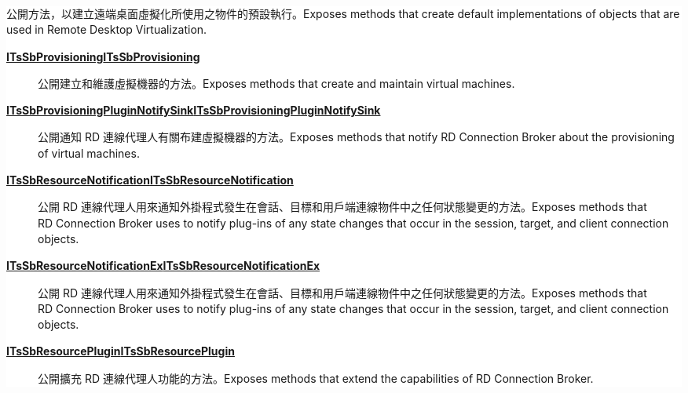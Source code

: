 <span data-ttu-id="036a1-146">公開方法，以建立遠端桌面虛擬化所使用之物件的預設執行。</span><span class="sxs-lookup"><span data-stu-id="036a1-146">Exposes methods that create default implementations of objects that are used in Remote Desktop Virtualization.</span></span>

</dd> <dt>

[<span data-ttu-id="036a1-147">**ITsSbProvisioning**</span><span class="sxs-lookup"><span data-stu-id="036a1-147">**ITsSbProvisioning**</span></span>](/windows/desktop/api/sbtsv/nn-sbtsv-itssbprovisioning)
</dt> <dd>

<span data-ttu-id="036a1-148">公開建立和維護虛擬機器的方法。</span><span class="sxs-lookup"><span data-stu-id="036a1-148">Exposes methods that create and maintain virtual machines.</span></span>

</dd> <dt>

[<span data-ttu-id="036a1-149">**ITsSbProvisioningPluginNotifySink**</span><span class="sxs-lookup"><span data-stu-id="036a1-149">**ITsSbProvisioningPluginNotifySink**</span></span>](/windows/desktop/api/sbtsv/nn-sbtsv-itssbprovisioningpluginnotifysink)
</dt> <dd>

<span data-ttu-id="036a1-150">公開通知 RD 連線代理人有關布建虛擬機器的方法。</span><span class="sxs-lookup"><span data-stu-id="036a1-150">Exposes methods that notify RD Connection Broker about the provisioning of virtual machines.</span></span>

</dd> <dt>

[<span data-ttu-id="036a1-151">**ITsSbResourceNotification**</span><span class="sxs-lookup"><span data-stu-id="036a1-151">**ITsSbResourceNotification**</span></span>](/windows/desktop/api/sbtsv/nn-sbtsv-itssbresourcenotification)
</dt> <dd>

<span data-ttu-id="036a1-152">公開 RD 連線代理人用來通知外掛程式發生在會話、目標和用戶端連線物件中之任何狀態變更的方法。</span><span class="sxs-lookup"><span data-stu-id="036a1-152">Exposes methods that RD Connection Broker uses to notify plug-ins of any state changes that occur in the session, target, and client connection objects.</span></span>

</dd> <dt>

[<span data-ttu-id="036a1-153">**ITsSbResourceNotificationEx**</span><span class="sxs-lookup"><span data-stu-id="036a1-153">**ITsSbResourceNotificationEx**</span></span>](/windows/desktop/api/sbtsv/nn-sbtsv-itssbresourcenotificationex)
</dt> <dd>

<span data-ttu-id="036a1-154">公開 RD 連線代理人用來通知外掛程式發生在會話、目標和用戶端連線物件中之任何狀態變更的方法。</span><span class="sxs-lookup"><span data-stu-id="036a1-154">Exposes methods that RD Connection Broker uses to notify plug-ins of any state changes that occur in the session, target, and client connection objects.</span></span>

</dd> <dt>

[<span data-ttu-id="036a1-155">**ITsSbResourcePlugin**</span><span class="sxs-lookup"><span data-stu-id="036a1-155">**ITsSbResourcePlugin**</span></span>](/windows/win32/api/sbtsv/nn-sbtsv-itssbresourceplugin)
</dt> <dd>

<span data-ttu-id="036a1-156">公開擴充 RD 連線代理人功能的方法。</span><span class="sxs-lookup"><span data-stu-id="036a1-156">Exposes methods that extend the capabilities of RD Connection Broker.</span></span>
